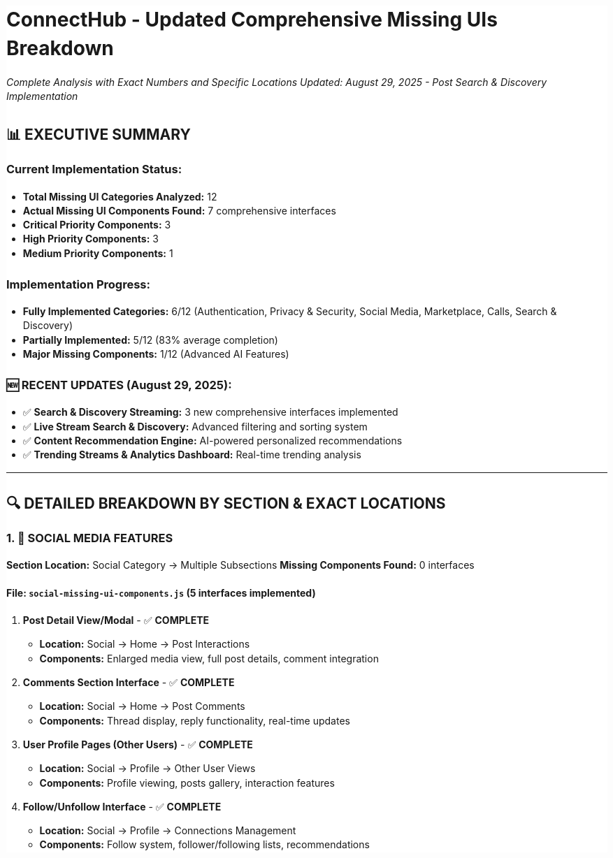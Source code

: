 # ConnectHub - Updated Comprehensive Missing UIs Breakdown
*Complete Analysis with Exact Numbers and Specific Locations*
*Updated: August 29, 2025 - Post Search & Discovery Implementation*

## 📊 **EXECUTIVE SUMMARY**

### **Current Implementation Status:**
- **Total Missing UI Categories Analyzed:** 12
- **Actual Missing UI Components Found:** 7 comprehensive interfaces
- **Critical Priority Components:** 3
- **High Priority Components:** 3
- **Medium Priority Components:** 1

### **Implementation Progress:**
- **Fully Implemented Categories:** 6/12 (Authentication, Privacy & Security, Social Media, Marketplace, Calls, Search & Discovery)
- **Partially Implemented:** 5/12 (83% average completion)
- **Major Missing Components:** 1/12 (Advanced AI Features)

### **🆕 RECENT UPDATES (August 29, 2025):**
- ✅ **Search & Discovery Streaming:** 3 new comprehensive interfaces implemented
- ✅ **Live Stream Search & Discovery:** Advanced filtering and sorting system
- ✅ **Content Recommendation Engine:** AI-powered personalized recommendations
- ✅ **Trending Streams & Analytics Dashboard:** Real-time trending analysis

---

## 🔍 **DETAILED BREAKDOWN BY SECTION & EXACT LOCATIONS**

### **1. 📱 SOCIAL MEDIA FEATURES**
**Section Location:** Social Category → Multiple Subsections
**Missing Components Found:** 0 interfaces

#### **File:** `social-missing-ui-components.js` (5 interfaces implemented)
1. **Post Detail View/Modal** - ✅ **COMPLETE**
   - **Location:** Social → Home → Post Interactions
   - **Components:** Enlarged media view, full post details, comment integration
   
2. **Comments Section Interface** - ✅ **COMPLETE**
   - **Location:** Social → Home → Post Comments 
   - **Components:** Thread display, reply functionality, real-time updates
   
3. **User Profile Pages (Other Users)** - ✅ **COMPLETE**
   - **Location:** Social → Profile → Other User Views
   - **Components:** Profile viewing, posts gallery, interaction features
   
4. **Follow/Unfollow Interface** - ✅ **COMPLETE**
   - **Location:** Social → Profile → Connections Management
   - **Components:** Follow system, follower/following lists, recommendations
   